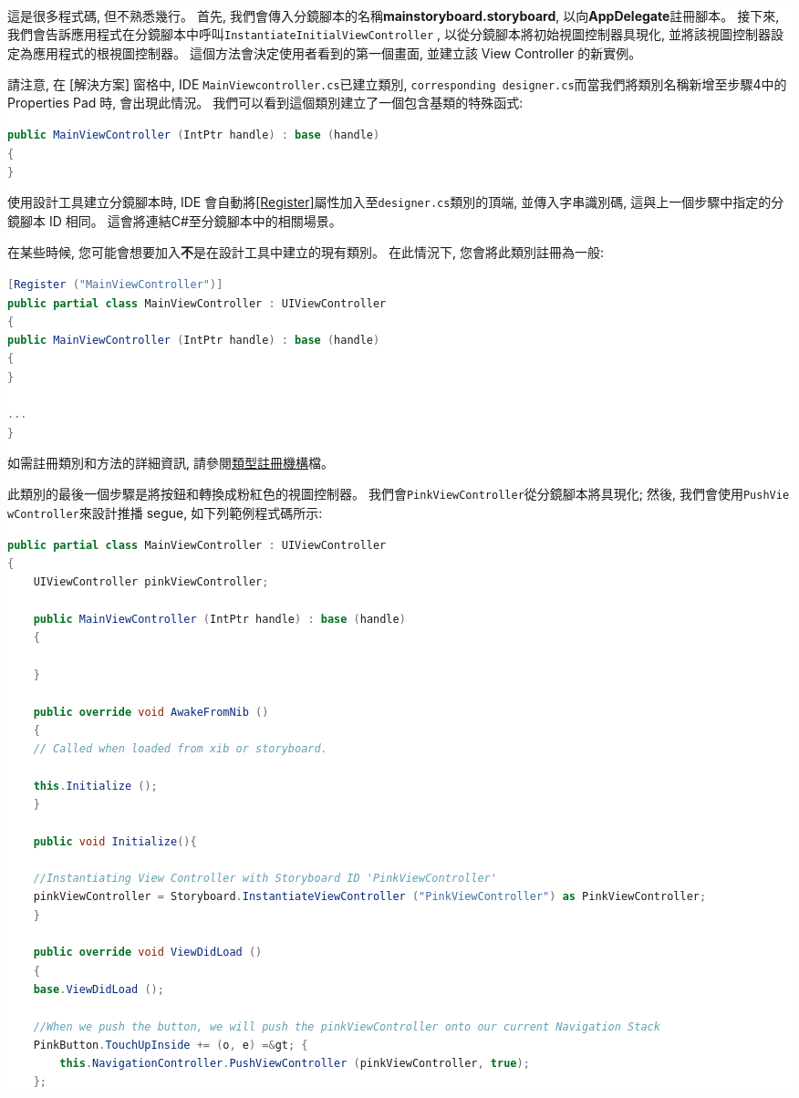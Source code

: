 這是很多程式碼, 但不熟悉幾行。 首先, 我們會傳入分鏡腳本的名稱**mainstoryboard.storyboard**, 以向**AppDelegate**註冊腳本。 接下來, 我們會告訴應用程式在分鏡腳本中呼叫`InstantiateInitialViewController` , 以從分鏡腳本將初始視圖控制器具現化, 並將該視圖控制器設定為應用程式的根視圖控制器。 這個方法會決定使用者看到的第一個畫面, 並建立該 View Controller 的新實例。

請注意, 在 [解決方案] 窗格中, IDE `MainViewcontroller.cs`已建立類別, `corresponding designer.cs`而當我們將類別名稱新增至步驟4中的 Properties Pad 時, 會出現此情況。 我們可以看到這個類別建立了一個包含基類的特殊函式:

```csharp
public MainViewController (IntPtr handle) : base (handle) 
{
}
```


使用設計工具建立分鏡腳本時, IDE 會自動將[[Register]](xref:Foundation.RegisterAttribute)屬性加入至`designer.cs`類別的頂端, 並傳入字串識別碼, 這與上一個步驟中指定的分鏡腳本 ID 相同。 這會將連結C#至分鏡腳本中的相關場景。

在某些時候, 您可能會想要加入**不**是在設計工具中建立的現有類別。 在此情況下, 您會將此類別註冊為一般:

```csharp
[Register ("MainViewController")]
public partial class MainViewController : UIViewController
{
public MainViewController (IntPtr handle) : base (handle) 
{
}

...
}
```

如需註冊類別和方法的詳細資訊, 請參閱[類型註冊機構](http://docs.xamarin.com/guides/ios/advanced_topics/registrar/)檔。

此類別的最後一個步驟是將按鈕和轉換成粉紅色的視圖控制器。 我們會`PinkViewController`從分鏡腳本將具現化; 然後, 我們會使用`PushViewController`來設計推播 segue, 如下列範例程式碼所示:

```csharp
public partial class MainViewController : UIViewController
{
    UIViewController pinkViewController;

    public MainViewController (IntPtr handle) : base (handle)
    {

    }

    public override void AwakeFromNib ()
    {
    // Called when loaded from xib or storyboard.

    this.Initialize ();
    }

    public void Initialize(){

    //Instantiating View Controller with Storyboard ID 'PinkViewController'
    pinkViewController = Storyboard.InstantiateViewController ("PinkViewController") as PinkViewController;
    }

    public override void ViewDidLoad ()
    {
    base.ViewDidLoad ();

    //When we push the button, we will push the pinkViewController onto our current Navigation Stack
    PinkButton.TouchUpInside += (o, e) =&gt; {
        this.NavigationController.PushViewController (pinkViewController, true);
    };
```